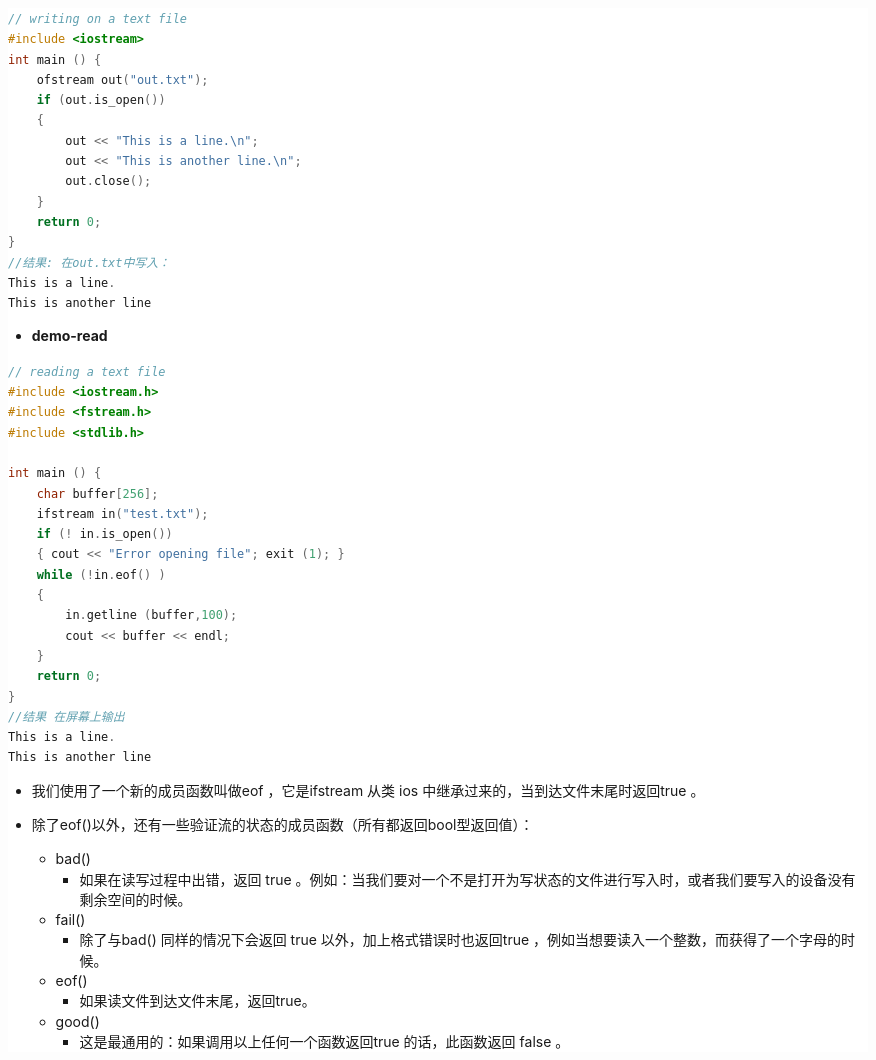   ```C++
  // writing on a text file
  #include <iostream>
  int main () {
      ofstream out("out.txt");
      if (out.is_open()) 
      {
          out << "This is a line.\n";
          out << "This is another line.\n";
          out.close();
      }
      return 0;
  }
  //结果: 在out.txt中写入：
  This is a line.
  This is another line 
  ```

- **demo-read**

```C++
// reading a text file
#include <iostream.h>
#include <fstream.h>
#include <stdlib.h>

int main () {
    char buffer[256];
    ifstream in("test.txt");
    if (! in.is_open())
    { cout << "Error opening file"; exit (1); }
    while (!in.eof() )
    {
        in.getline (buffer,100);
        cout << buffer << endl;
    }
    return 0;
}
//结果 在屏幕上输出
This is a line.
This is another line
```

- 我们使用了一个新的成员函数叫做eof ，它是ifstream 从类 ios 中继承过来的，当到达文件末尾时返回true 。

- 除了eof()以外，还有一些验证流的状态的成员函数（所有都返回bool型返回值）：

  - bad()
    - 如果在读写过程中出错，返回 true 。例如：当我们要对一个不是打开为写状态的文件进行写入时，或者我们要写入的设备没有剩余空间的时候。
  - fail()
    - 除了与bad() 同样的情况下会返回 true 以外，加上格式错误时也返回true ，例如当想要读入一个整数，而获得了一个字母的时候。
  - eof()
    - 如果读文件到达文件末尾，返回true。
  - good()
    - 这是最通用的：如果调用以上任何一个函数返回true 的话，此函数返回 false 。
